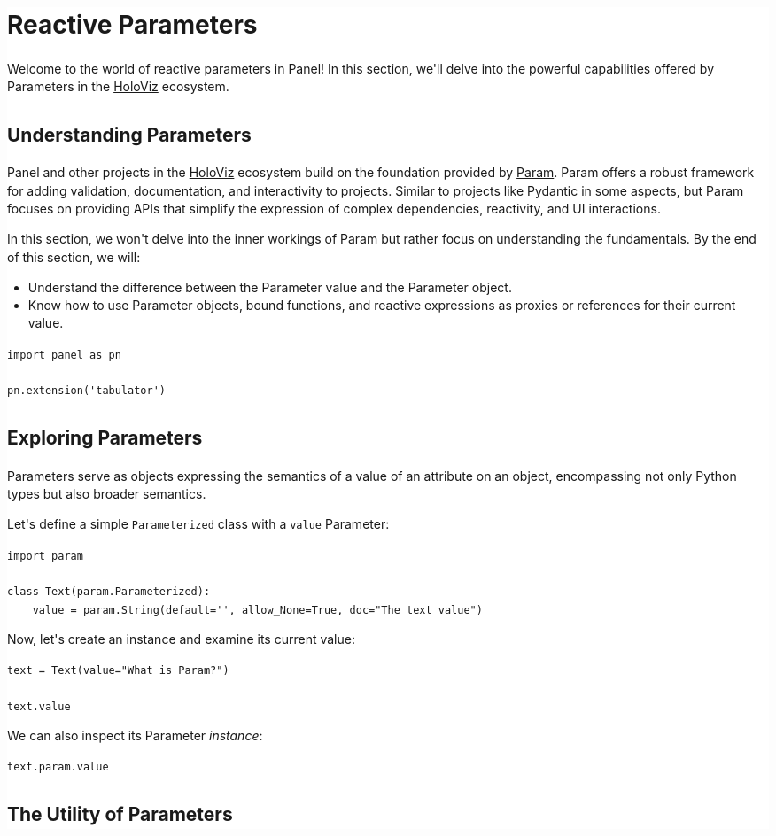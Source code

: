 # Reactive Parameters

Welcome to the world of reactive parameters in Panel! In this section, we'll delve into the powerful capabilities offered by Parameters in the [HoloViz](https://holoviz.org/) ecosystem.

## Understanding Parameters

Panel and other projects in the [HoloViz](https://holoviz.org/) ecosystem build on the foundation provided by [Param](https://param.holoviz.org/). Param offers a robust framework for adding validation, documentation, and interactivity to projects. Similar to projects like [Pydantic](https://docs.pydantic.dev/latest/) in some aspects, but Param focuses on providing APIs that simplify the expression of complex dependencies, reactivity, and UI interactions.

In this section, we won't delve into the inner workings of Param but rather focus on understanding the fundamentals. By the end of this section, we will:

- Understand the difference between the Parameter value and the Parameter object.
- Know how to use Parameter objects, bound functions, and reactive expressions as proxies or references for their current value.

```{pyodide}
import panel as pn

pn.extension('tabulator')
```

## Exploring Parameters

Parameters serve as objects expressing the semantics of a value of an attribute on an object, encompassing not only Python types but also broader semantics.

Let's define a simple `Parameterized` class with a `value` Parameter:

```{pyodide}
import param

class Text(param.Parameterized):
    value = param.String(default='', allow_None=True, doc="The text value")
```

Now, let's create an instance and examine its current value:

```{pyodide}
text = Text(value="What is Param?")

text.value
```

We can also inspect its Parameter *instance*:

```{pyodide}
text.param.value
```

## The Utility of Parameters
